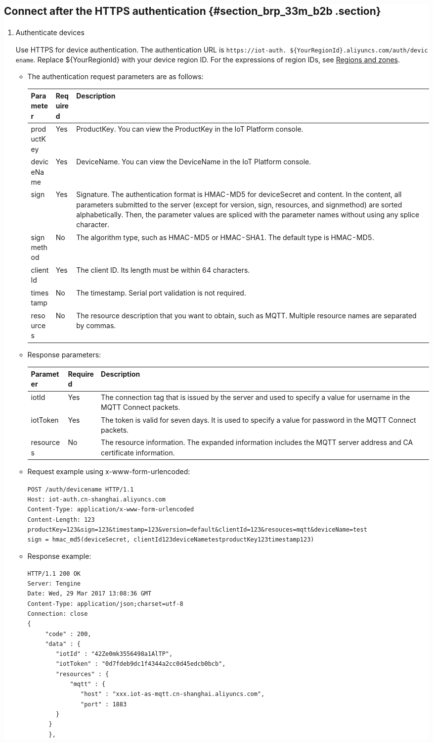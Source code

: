 
## Connect after the HTTPS authentication {#section_brp_33m_b2b .section}

1.  Authenticate devices

    Use HTTPS for device authentication. The authentication URL is `https://iot-auth. ${YourRegionId}.aliyuncs.com/auth/devicename`. Replace $\{YourRegionId\} with your device region ID. For the expressions of region IDs, see [Regions and zones](https://help.aliyun.com/document_detail/40654.html).

    -   The authentication request parameters are as follows:

        |Parameter|Required|Description|
        |---------|--------|-----------|
        |productKey|Yes|ProductKey. You can view the ProductKey in the IoT Platform console.|
        |deviceName|Yes|DeviceName. You can view the DeviceName in the IoT Platform console.|
        |sign|Yes|Signature. The authentication format is HMAC-MD5 for deviceSecret and content. In the content, all parameters submitted to the server \(except for version, sign, resources, and signmethod\) are sorted alphabetically. Then, the parameter values are spliced with the parameter names without using any splice character.|
        |signmethod|No|The algorithm type, such as HMAC-MD5 or HMAC-SHA1. The default type is HMAC-MD5.|
        |clientId|Yes|The client ID. Its length must be within 64 characters.|
        |timestamp|No|The timestamp. Serial port validation is not required.|
        |resources|No|The resource description that you want to obtain, such as MQTT. Multiple resource names are separated by commas.|

    -   Response parameters:

        |Parameter|Required|Description|
        |---------|--------|-----------|
        |iotId|Yes|The connection tag that is issued by the server and used to specify a value for username in the MQTT Connect packets.|
        |iotToken|Yes|The token is valid for seven days. It is used to specify a value for password in the MQTT Connect packets.|
        |resources|No|The resource information. The expanded information includes the MQTT server address and CA certificate information.|

    -   Request example using x-www-form-urlencoded:

        ```
        POST /auth/devicename HTTP/1.1
        Host: iot-auth.cn-shanghai.aliyuncs.com
        Content-Type: application/x-www-form-urlencoded
        Content-Length: 123
        productKey=123&sign=123&timestamp=123&version=default&clientId=123&resouces=mqtt&deviceName=test
        sign = hmac_md5(deviceSecret, clientId123deviceNametestproductKey123timestamp123)
        ```

    -   Response example:

        ```
        HTTP/1.1 200 OK
        Server: Tengine
        Date: Wed, 29 Mar 2017 13:08:36 GMT
        Content-Type: application/json;charset=utf-8
        Connection: close
        {
             "code" : 200,
             "data" : {
                "iotId" : "42Ze0mk3556498a1AlTP",
                "iotToken" : "0d7fdeb9dc1f4344a2cc0d45edcb0bcb",
                "resources" : {
                    "mqtt" : {
                       "host" : "xxx.iot-as-mqtt.cn-shanghai.aliyuncs.com",
                       "port" : 1883
                }
              }
              },